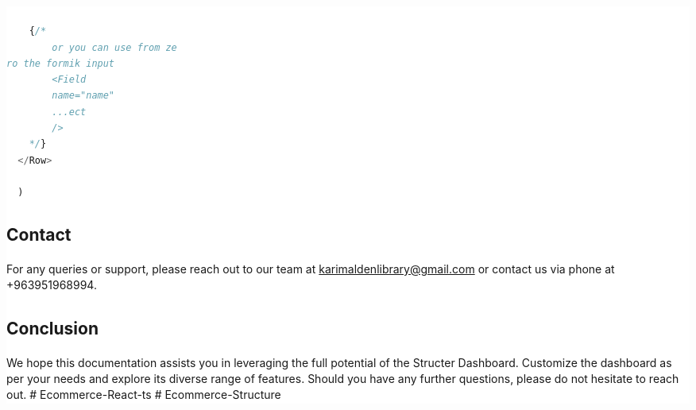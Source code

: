 ```js
    
    {/*
        or you can use from ze
ro the formik input 
        <Field
        name="name"
        ...ect
        />
    */}
  </Row>

  )

```


## Contact

For any queries or support, please reach out to our team at karimaldenlibrary@gmail.com or contact us via phone at +963951968994.

## Conclusion

We hope this documentation assists you in leveraging the full potential of the Structer Dashboard. Customize the dashboard as per your needs and explore its diverse range of features. Should you have any further questions, please do not hesitate to reach out.
#   E c o m m e r c e - R e a c t - t s 
 
 #   E c o m m e r c e - S t r u c t u r e 
 
 